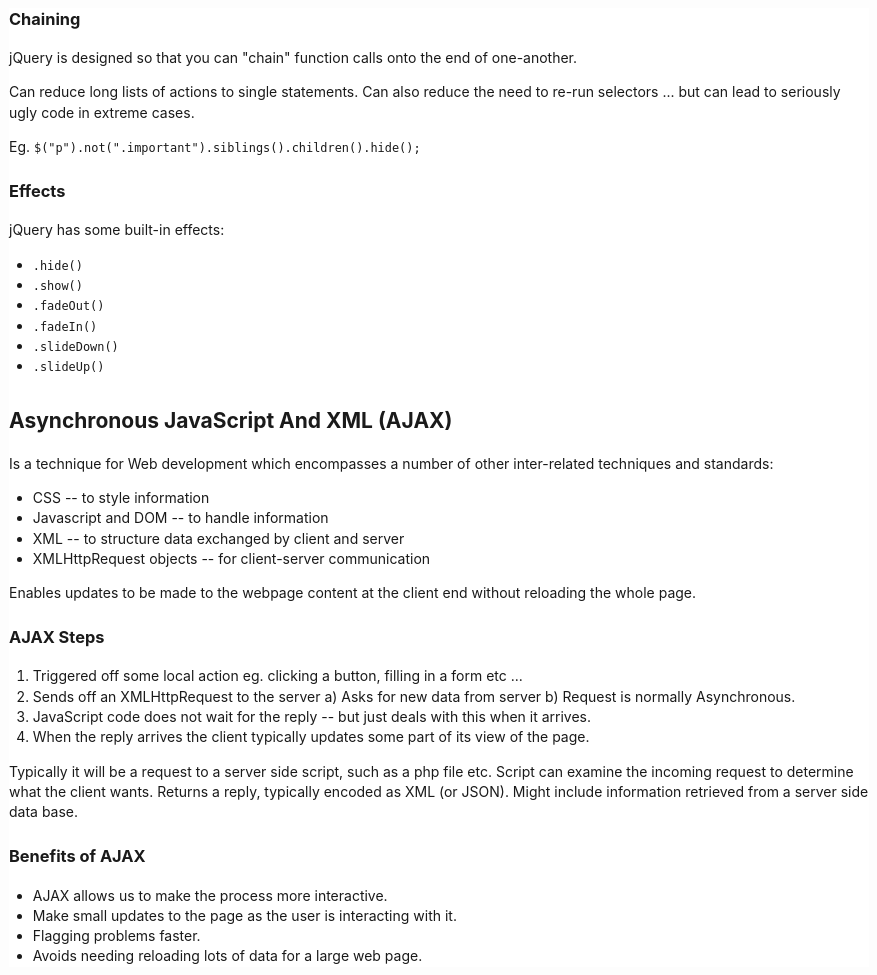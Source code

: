### Chaining

jQuery is designed so that you can "chain" function calls onto the end of
one-another.

Can reduce long lists of actions to single statements. Can also reduce the need
to re-run selectors ... but can lead to seriously ugly code in extreme cases.

Eg. `$("p").not(".important").siblings().children().hide();`

### Effects

jQuery has some built-in effects:

-   `.hide()`
-   `.show()`
-   `.fadeOut()`
-   `.fadeIn()`
-   `.slideDown()`
-   `.slideUp()`

## Asynchronous JavaScript And XML (AJAX)

Is a technique for Web development which encompasses a number of other
inter-related techniques and standards:

-   CSS -- to style information
-   Javascript and DOM -- to handle information
-   XML -- to structure data exchanged by client and server
-   XMLHttpRequest objects -- for client-server communication

Enables updates to be made to the webpage content at the client end without
reloading the whole page.

### AJAX Steps

1.  Triggered off some local action eg. clicking a button, filling in a form
    etc ...
2.  Sends off an XMLHttpRequest to the server
    a)  Asks for new data from server
    b)  Request is normally Asynchronous.
3.  JavaScript code does not wait for the reply -- but just deals with this
    when it arrives.
4.  When the reply arrives the client typically updates some part of its view
    of the page.

Typically it will be a request to a server side script, such as a php file etc.
Script can examine the incoming request to determine what the client wants.
Returns a reply, typically encoded as XML (or JSON). Might include information
retrieved from a server side data base.

### Benefits of AJAX

-   AJAX allows us to make the process more interactive.
-   Make small updates to the page as the user is interacting with it.
-   Flagging problems faster.
-   Avoids needing reloading lots of data for a large web page.
